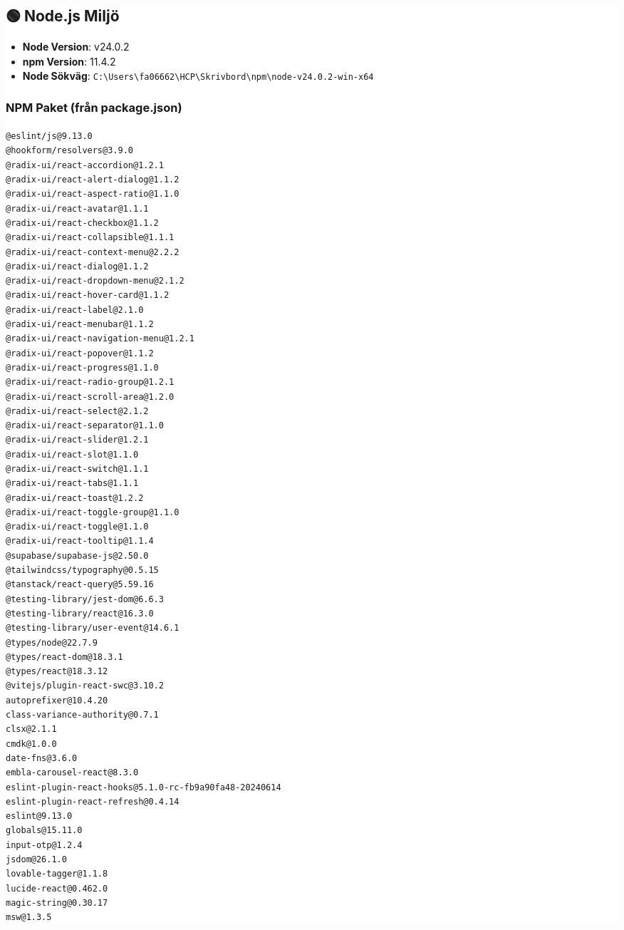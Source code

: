 
## 🟢 Node.js Miljö
- **Node Version**: v24.0.2
- **npm Version**: 11.4.2
- **Node Sökväg**: `C:\Users\fa06662\HCP\Skrivbord\npm\node-v24.0.2-win-x64`

### NPM Paket (från package.json)
```
@eslint/js@9.13.0
@hookform/resolvers@3.9.0
@radix-ui/react-accordion@1.2.1
@radix-ui/react-alert-dialog@1.1.2
@radix-ui/react-aspect-ratio@1.1.0
@radix-ui/react-avatar@1.1.1
@radix-ui/react-checkbox@1.1.2
@radix-ui/react-collapsible@1.1.1
@radix-ui/react-context-menu@2.2.2
@radix-ui/react-dialog@1.1.2
@radix-ui/react-dropdown-menu@2.1.2
@radix-ui/react-hover-card@1.1.2
@radix-ui/react-label@2.1.0
@radix-ui/react-menubar@1.1.2
@radix-ui/react-navigation-menu@1.2.1
@radix-ui/react-popover@1.1.2
@radix-ui/react-progress@1.1.0
@radix-ui/react-radio-group@1.2.1
@radix-ui/react-scroll-area@1.2.0
@radix-ui/react-select@2.1.2
@radix-ui/react-separator@1.1.0
@radix-ui/react-slider@1.2.1
@radix-ui/react-slot@1.1.0
@radix-ui/react-switch@1.1.1
@radix-ui/react-tabs@1.1.1
@radix-ui/react-toast@1.2.2
@radix-ui/react-toggle-group@1.1.0
@radix-ui/react-toggle@1.1.0
@radix-ui/react-tooltip@1.1.4
@supabase/supabase-js@2.50.0
@tailwindcss/typography@0.5.15
@tanstack/react-query@5.59.16
@testing-library/jest-dom@6.6.3
@testing-library/react@16.3.0
@testing-library/user-event@14.6.1
@types/node@22.7.9
@types/react-dom@18.3.1
@types/react@18.3.12
@vitejs/plugin-react-swc@3.10.2
autoprefixer@10.4.20
class-variance-authority@0.7.1
clsx@2.1.1
cmdk@1.0.0
date-fns@3.6.0
embla-carousel-react@8.3.0
eslint-plugin-react-hooks@5.1.0-rc-fb9a90fa48-20240614
eslint-plugin-react-refresh@0.4.14
eslint@9.13.0
globals@15.11.0
input-otp@1.2.4
jsdom@26.1.0
lovable-tagger@1.1.8
lucide-react@0.462.0
magic-string@0.30.17
msw@1.3.5
```